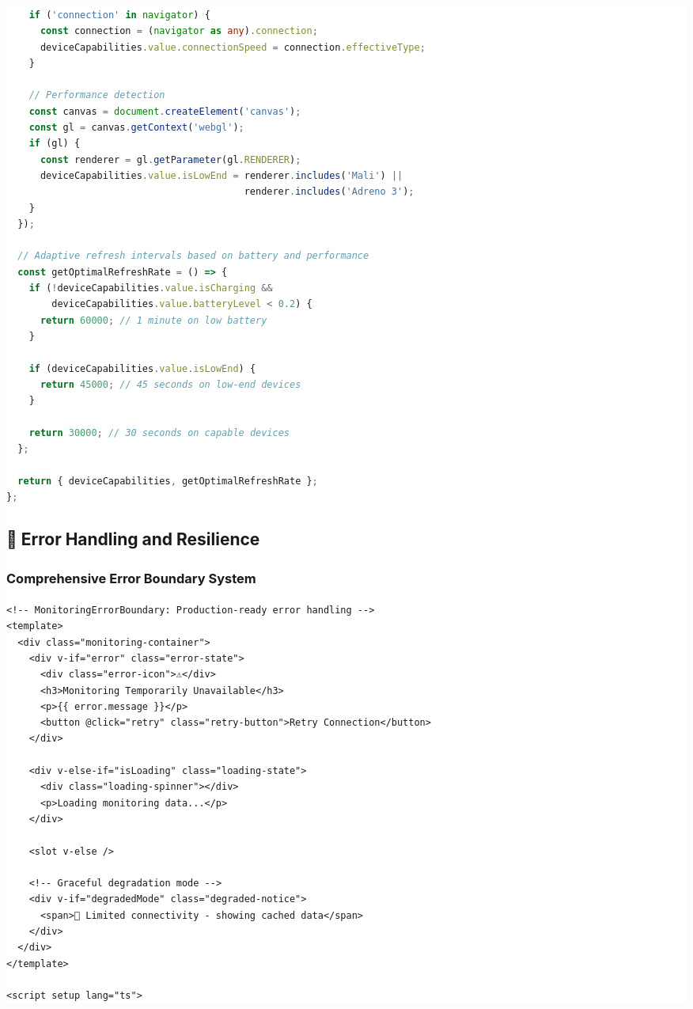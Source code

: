 ```typescript
    if ('connection' in navigator) {
      const connection = (navigator as any).connection;
      deviceCapabilities.value.connectionSpeed = connection.effectiveType;
    }

    // Performance detection
    const canvas = document.createElement('canvas');
    const gl = canvas.getContext('webgl');
    if (gl) {
      const renderer = gl.getParameter(gl.RENDERER);
      deviceCapabilities.value.isLowEnd = renderer.includes('Mali') ||
                                          renderer.includes('Adreno 3');
    }
  });

  // Adaptive refresh intervals based on battery and performance
  const getOptimalRefreshRate = () => {
    if (!deviceCapabilities.value.isCharging &&
        deviceCapabilities.value.batteryLevel < 0.2) {
      return 60000; // 1 minute on low battery
    }

    if (deviceCapabilities.value.isLowEnd) {
      return 45000; // 45 seconds on low-end devices
    }

    return 30000; // 30 seconds on capable devices
  };

  return { deviceCapabilities, getOptimalRefreshRate };
};
```

## 🔧 Error Handling and Resilience

### Comprehensive Error Boundary System
```vue
<!-- MonitoringErrorBoundary: Production-ready error handling -->
<template>
  <div class="monitoring-container">
    <div v-if="error" class="error-state">
      <div class="error-icon">⚠️</div>
      <h3>Monitoring Temporarily Unavailable</h3>
      <p>{{ error.message }}</p>
      <button @click="retry" class="retry-button">Retry Connection</button>
    </div>

    <div v-else-if="isLoading" class="loading-state">
      <div class="loading-spinner"></div>
      <p>Loading monitoring data...</p>
    </div>

    <slot v-else />

    <!-- Graceful degradation mode -->
    <div v-if="degradedMode" class="degraded-notice">
      <span>🔄 Limited connectivity - showing cached data</span>
    </div>
  </div>
</template>

<script setup lang="ts">
```